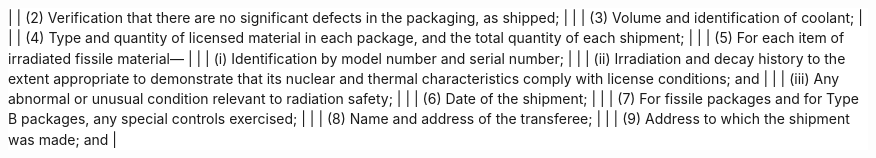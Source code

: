 |               |             (2) Verification that there are no significant defects in the packaging, as shipped;                                                                                                                                                                                                                                                                                                                                                                                                                           |
|               |             (3) Volume and identification of coolant;                                                                                                                                                                                                                                                                                                                                                                                                                                                                      |
|               |             (4) Type and quantity of licensed material in each package, and the total quantity of each shipment;                                                                                                                                                                                                                                                                                                                                                                                                           |
|               |             (5) For each item of irradiated fissile material&#8212;                                                                                                                                                                                                                                                                                                                                                                                                                                                        |
|               |             (i) Identification by model number and serial number;                                                                                                                                                                                                                                                                                                                                                                                                                                                          |
|               |             (ii) Irradiation and decay history to the extent appropriate to demonstrate that its nuclear and thermal characteristics comply with license conditions; and                                                                                                                                                                                                                                                                                                                                                   |
|               |             (iii) Any abnormal or unusual condition relevant to radiation safety;                                                                                                                                                                                                                                                                                                                                                                                                                                          |
|               |             (6) Date of the shipment;                                                                                                                                                                                                                                                                                                                                                                                                                                                                                      |
|               |             (7) For fissile packages and for Type B packages, any special controls exercised;                                                                                                                                                                                                                                                                                                                                                                                                                              |
|               |             (8) Name and address of the transferee;                                                                                                                                                                                                                                                                                                                                                                                                                                                                        |
|               |             (9) Address to which the shipment was made; and                                                                                                                                                                                                                                                                                                                                                                                                                                                                |
